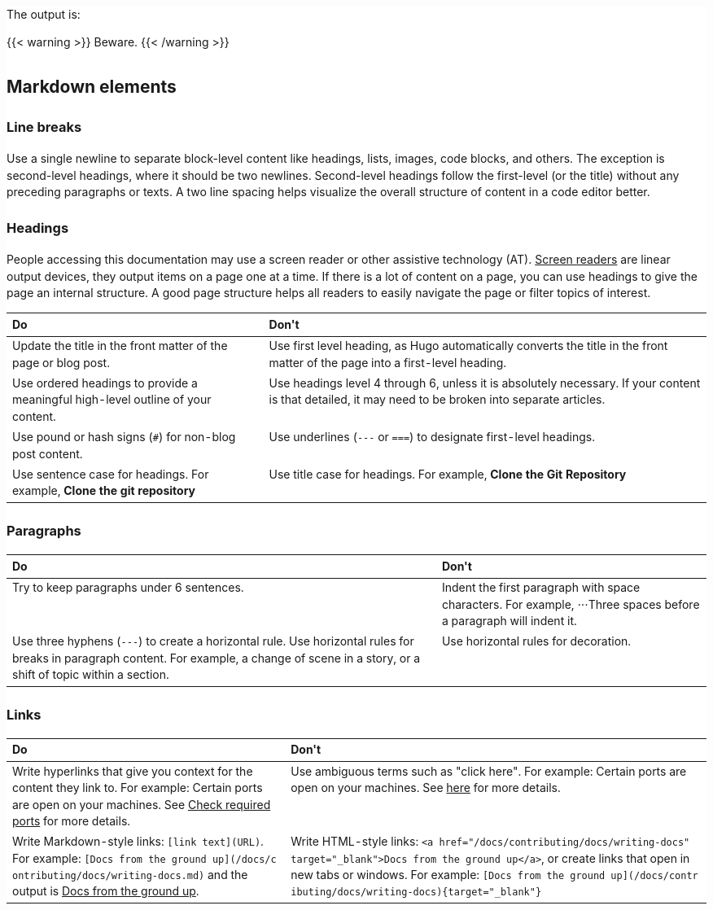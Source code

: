 The output is:

{{< warning >}}
Beware.
{{< /warning >}}

## Markdown elements

### Line breaks

Use a single newline to separate block-level content like headings, lists, images, code blocks, and others. The exception is second-level headings, where it should be two newlines. Second-level headings follow the first-level (or the title) without any preceding paragraphs or texts. A two line spacing helps visualize the overall structure of content in a code editor better.

### Headings

People accessing this documentation may use a screen reader or other assistive technology (AT). [Screen readers](https://en.wikipedia.org/wiki/Screen_reader) are linear output devices, they output items on a page one at a time. If there is a lot of content on a page, you can use headings to give the page an internal structure. A good page structure helps all readers to easily navigate the page or filter topics of interest.

Do | Don't
:--| :-----
Update the title in the front matter of the page or blog post. | Use first level heading, as Hugo automatically converts the title in the front matter of the page into a first-level heading.
Use ordered headings to provide a meaningful high-level outline of your content. | Use headings level 4 through 6, unless it is absolutely necessary. If your content is that detailed, it may need to be broken into separate articles.
Use pound or hash signs (`#`) for non-blog post content. | Use underlines (`---` or `===`) to designate first-level headings.
Use sentence case for headings. For example, **Clone the git repository** | Use title case for headings. For example, **Clone the Git Repository**

### Paragraphs

Do | Don't
:--| :-----
Try to keep paragraphs under 6 sentences. | Indent the first paragraph with space characters. For example, ⋅⋅⋅Three spaces before a paragraph will indent it.
Use three hyphens (`---`) to create a horizontal rule. Use horizontal rules for breaks in paragraph content. For example, a change of scene in a story, or a shift of topic within a section. | Use horizontal rules for decoration.

### Links

Do | Don't
:--| :-----
Write hyperlinks that give you context for the content they link to. For example: Certain ports are open on your machines. See <a href="#check-required-ports">Check required ports</a> for more details. | Use ambiguous terms such as "click here". For example: Certain ports are open on your machines. See <a href="#check-required-ports">here</a> for more details.
Write Markdown-style links: `[link text](URL)`. For example: `[Docs from the ground up](/docs/contributing/docs/writing-docs.md)` and the output is [Docs from the ground up](/docs/contributing/docs/writing-docs). | Write HTML-style links: `<a href="/docs/contributing/docs/writing-docs" target="_blank">Docs from the ground up</a>`, or create links that open in new tabs or windows. For example: `[Docs from the ground up](/docs/contributing/docs/writing-docs){target="_blank"}`
